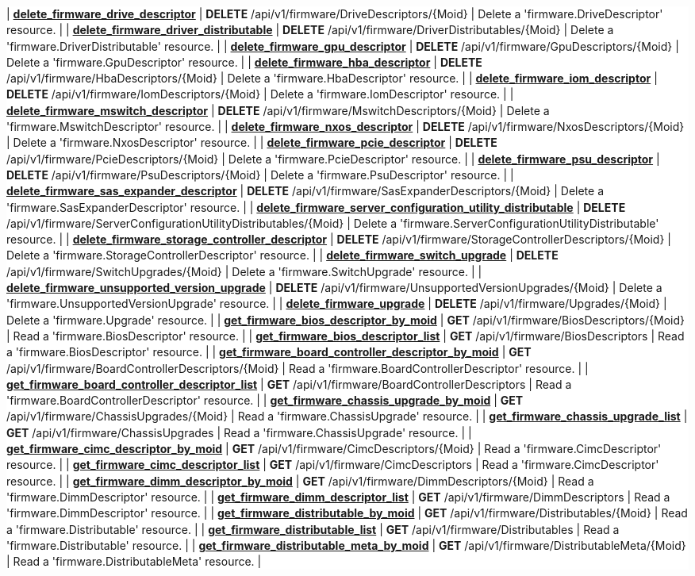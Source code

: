 | [**delete_firmware_drive_descriptor**](FirmwareApi.md#delete_firmware_drive_descriptor) | **DELETE** /api/v1/firmware/DriveDescriptors/{Moid} | Delete a &#39;firmware.DriveDescriptor&#39; resource. |
| [**delete_firmware_driver_distributable**](FirmwareApi.md#delete_firmware_driver_distributable) | **DELETE** /api/v1/firmware/DriverDistributables/{Moid} | Delete a &#39;firmware.DriverDistributable&#39; resource. |
| [**delete_firmware_gpu_descriptor**](FirmwareApi.md#delete_firmware_gpu_descriptor) | **DELETE** /api/v1/firmware/GpuDescriptors/{Moid} | Delete a &#39;firmware.GpuDescriptor&#39; resource. |
| [**delete_firmware_hba_descriptor**](FirmwareApi.md#delete_firmware_hba_descriptor) | **DELETE** /api/v1/firmware/HbaDescriptors/{Moid} | Delete a &#39;firmware.HbaDescriptor&#39; resource. |
| [**delete_firmware_iom_descriptor**](FirmwareApi.md#delete_firmware_iom_descriptor) | **DELETE** /api/v1/firmware/IomDescriptors/{Moid} | Delete a &#39;firmware.IomDescriptor&#39; resource. |
| [**delete_firmware_mswitch_descriptor**](FirmwareApi.md#delete_firmware_mswitch_descriptor) | **DELETE** /api/v1/firmware/MswitchDescriptors/{Moid} | Delete a &#39;firmware.MswitchDescriptor&#39; resource. |
| [**delete_firmware_nxos_descriptor**](FirmwareApi.md#delete_firmware_nxos_descriptor) | **DELETE** /api/v1/firmware/NxosDescriptors/{Moid} | Delete a &#39;firmware.NxosDescriptor&#39; resource. |
| [**delete_firmware_pcie_descriptor**](FirmwareApi.md#delete_firmware_pcie_descriptor) | **DELETE** /api/v1/firmware/PcieDescriptors/{Moid} | Delete a &#39;firmware.PcieDescriptor&#39; resource. |
| [**delete_firmware_psu_descriptor**](FirmwareApi.md#delete_firmware_psu_descriptor) | **DELETE** /api/v1/firmware/PsuDescriptors/{Moid} | Delete a &#39;firmware.PsuDescriptor&#39; resource. |
| [**delete_firmware_sas_expander_descriptor**](FirmwareApi.md#delete_firmware_sas_expander_descriptor) | **DELETE** /api/v1/firmware/SasExpanderDescriptors/{Moid} | Delete a &#39;firmware.SasExpanderDescriptor&#39; resource. |
| [**delete_firmware_server_configuration_utility_distributable**](FirmwareApi.md#delete_firmware_server_configuration_utility_distributable) | **DELETE** /api/v1/firmware/ServerConfigurationUtilityDistributables/{Moid} | Delete a &#39;firmware.ServerConfigurationUtilityDistributable&#39; resource. |
| [**delete_firmware_storage_controller_descriptor**](FirmwareApi.md#delete_firmware_storage_controller_descriptor) | **DELETE** /api/v1/firmware/StorageControllerDescriptors/{Moid} | Delete a &#39;firmware.StorageControllerDescriptor&#39; resource. |
| [**delete_firmware_switch_upgrade**](FirmwareApi.md#delete_firmware_switch_upgrade) | **DELETE** /api/v1/firmware/SwitchUpgrades/{Moid} | Delete a &#39;firmware.SwitchUpgrade&#39; resource. |
| [**delete_firmware_unsupported_version_upgrade**](FirmwareApi.md#delete_firmware_unsupported_version_upgrade) | **DELETE** /api/v1/firmware/UnsupportedVersionUpgrades/{Moid} | Delete a &#39;firmware.UnsupportedVersionUpgrade&#39; resource. |
| [**delete_firmware_upgrade**](FirmwareApi.md#delete_firmware_upgrade) | **DELETE** /api/v1/firmware/Upgrades/{Moid} | Delete a &#39;firmware.Upgrade&#39; resource. |
| [**get_firmware_bios_descriptor_by_moid**](FirmwareApi.md#get_firmware_bios_descriptor_by_moid) | **GET** /api/v1/firmware/BiosDescriptors/{Moid} | Read a &#39;firmware.BiosDescriptor&#39; resource. |
| [**get_firmware_bios_descriptor_list**](FirmwareApi.md#get_firmware_bios_descriptor_list) | **GET** /api/v1/firmware/BiosDescriptors | Read a &#39;firmware.BiosDescriptor&#39; resource. |
| [**get_firmware_board_controller_descriptor_by_moid**](FirmwareApi.md#get_firmware_board_controller_descriptor_by_moid) | **GET** /api/v1/firmware/BoardControllerDescriptors/{Moid} | Read a &#39;firmware.BoardControllerDescriptor&#39; resource. |
| [**get_firmware_board_controller_descriptor_list**](FirmwareApi.md#get_firmware_board_controller_descriptor_list) | **GET** /api/v1/firmware/BoardControllerDescriptors | Read a &#39;firmware.BoardControllerDescriptor&#39; resource. |
| [**get_firmware_chassis_upgrade_by_moid**](FirmwareApi.md#get_firmware_chassis_upgrade_by_moid) | **GET** /api/v1/firmware/ChassisUpgrades/{Moid} | Read a &#39;firmware.ChassisUpgrade&#39; resource. |
| [**get_firmware_chassis_upgrade_list**](FirmwareApi.md#get_firmware_chassis_upgrade_list) | **GET** /api/v1/firmware/ChassisUpgrades | Read a &#39;firmware.ChassisUpgrade&#39; resource. |
| [**get_firmware_cimc_descriptor_by_moid**](FirmwareApi.md#get_firmware_cimc_descriptor_by_moid) | **GET** /api/v1/firmware/CimcDescriptors/{Moid} | Read a &#39;firmware.CimcDescriptor&#39; resource. |
| [**get_firmware_cimc_descriptor_list**](FirmwareApi.md#get_firmware_cimc_descriptor_list) | **GET** /api/v1/firmware/CimcDescriptors | Read a &#39;firmware.CimcDescriptor&#39; resource. |
| [**get_firmware_dimm_descriptor_by_moid**](FirmwareApi.md#get_firmware_dimm_descriptor_by_moid) | **GET** /api/v1/firmware/DimmDescriptors/{Moid} | Read a &#39;firmware.DimmDescriptor&#39; resource. |
| [**get_firmware_dimm_descriptor_list**](FirmwareApi.md#get_firmware_dimm_descriptor_list) | **GET** /api/v1/firmware/DimmDescriptors | Read a &#39;firmware.DimmDescriptor&#39; resource. |
| [**get_firmware_distributable_by_moid**](FirmwareApi.md#get_firmware_distributable_by_moid) | **GET** /api/v1/firmware/Distributables/{Moid} | Read a &#39;firmware.Distributable&#39; resource. |
| [**get_firmware_distributable_list**](FirmwareApi.md#get_firmware_distributable_list) | **GET** /api/v1/firmware/Distributables | Read a &#39;firmware.Distributable&#39; resource. |
| [**get_firmware_distributable_meta_by_moid**](FirmwareApi.md#get_firmware_distributable_meta_by_moid) | **GET** /api/v1/firmware/DistributableMeta/{Moid} | Read a &#39;firmware.DistributableMeta&#39; resource. |
